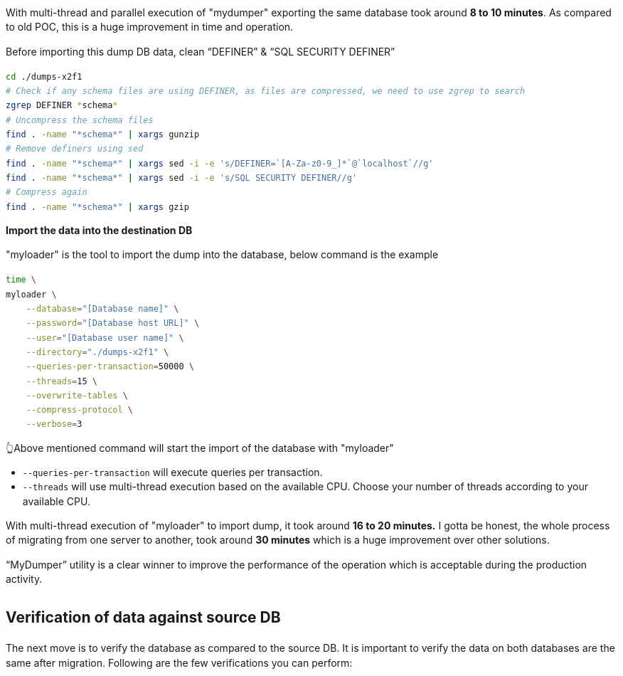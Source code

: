 With multi-thread and parallel execution of "mydumper" exporting the same database took around **8 to 10 minutes**. As compared to old POC, this is a huge improvement in time and operation.

Before importing this dump DB data,  clean “DEFINER” & “SQL SECURITY DEFINER”

```bash
cd ./dumps-x2f1
# Check if any schema files are using DEFINER, as files are compressed, we need to use zgrep to search
zgrep DEFINER *schema*
# Uncompress the schema files
find . -name "*schema*" | xargs gunzip
# Remove definers using sed
find . -name "*schema*" | xargs sed -i -e 's/DEFINER=`[A-Za-z0-9_]*`@`localhost`//g'
find . -name "*schema*" | xargs sed -i -e 's/SQL SECURITY DEFINER//g'
# Compress again
find . -name "*schema*" | xargs gzip
```

**Import the data into the destination DB**

"myloader" is the tool to import the dump into the database, below command is the example

```bash
time \
myloader \
	--database="[Database name]" \
	--password="[Database host URL]" \
	--user="[Database user name]" \
	--directory="./dumps-x2f1" \
	--queries-per-transaction=50000 \
	--threads=15 \
	--overwrite-tables \
	--compress-protocol \
	--verbose=3
```

👆Above mentioned command will start the import of the database with "myloader"

* `--queries-per-transaction` will execute queries per transaction.
* `--threads` will use multi-thread execution based on the available CPU. Choose your number of threads according to your available CPU.

With multi-thread execution of "myloader" to import dump, it took around **16 to 20 minutes.**  I gotta be honest, the whole process of migrating from one server to another, took around **30 minutes** which is a huge improvement over other solutions.

“MyDumper” utility is a clear winner to improve the performance of the operation which is acceptable during the production activity.

## Verification of data against source DB

The next move is to verify the database as compared to the source DB.  It is important to verify the data on both databases are the same after migration. Following are the few verifications you can perform:
